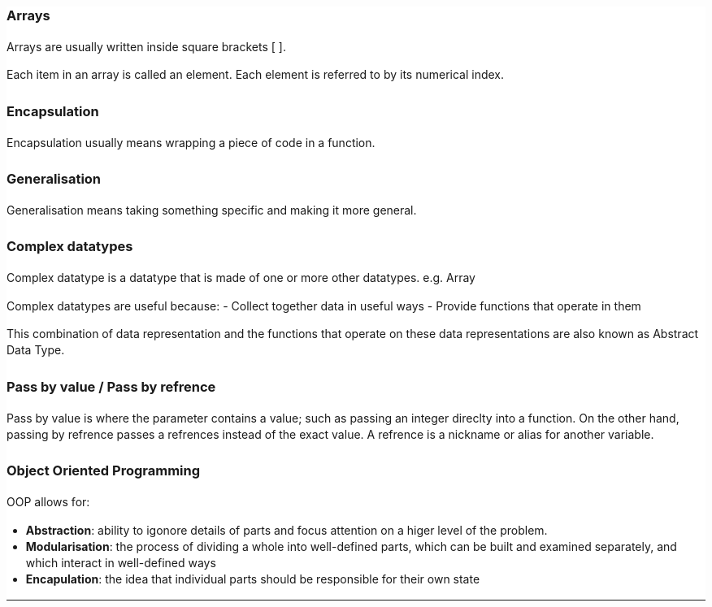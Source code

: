 
### Arrays
Arrays are usually written inside square brackets [ ]. 

Each item in an array is called an element. 
Each element is referred to by its numerical index.


### Encapsulation
Encapsulation usually means wrapping a piece of code in a function. 

### Generalisation
Generalisation means taking something specific and making it more general. 
### Complex datatypes
Complex datatype is a datatype that is made of one or more other datatypes. e.g. Array

Complex datatypes are useful because: 
	- Collect together data in useful ways
	- Provide functions that operate in them

This combination of data representation and the functions that operate on these data representations are also known as Abstract Data Type.
### Pass by value / Pass by refrence
Pass by value is where the parameter contains a value; such as passing an integer direclty into a function. 
On the other hand, passing by refrence passes a refrences instead of the exact value. A refrence is a nickname or alias for another variable. 
### Object Oriented Programming
OOP allows for: 
- **Abstraction**: ability to igonore details of parts and focus attention on a higer level of the problem. 
- **Modularisation**: the process of dividing a whole into well-defined parts, which can be built and examined separately, and which interact in well-defined ways
- **Encapulation**: the idea that individual parts should be responsible for their own state

---